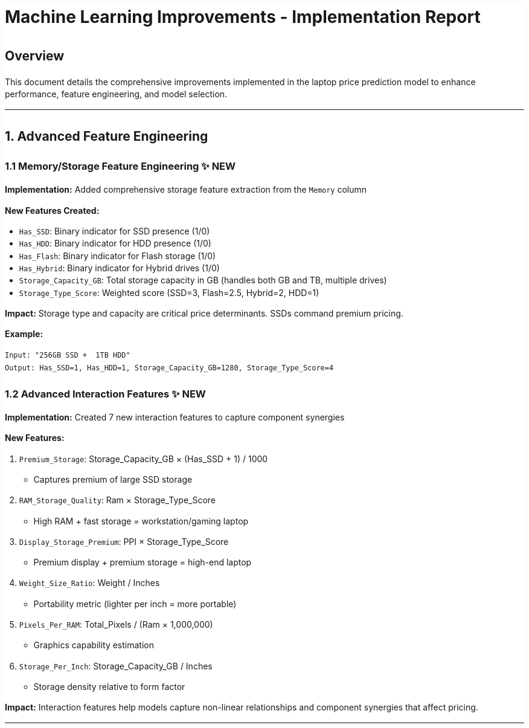 # Machine Learning Improvements - Implementation Report

## Overview
This document details the comprehensive improvements implemented in the laptop price prediction model to enhance performance, feature engineering, and model selection.

---

## 1. Advanced Feature Engineering

### 1.1 Memory/Storage Feature Engineering ✨ NEW
**Implementation:** Added comprehensive storage feature extraction from the `Memory` column

**New Features Created:**
- `Has_SSD`: Binary indicator for SSD presence (1/0)
- `Has_HDD`: Binary indicator for HDD presence (1/0)
- `Has_Flash`: Binary indicator for Flash storage (1/0)
- `Has_Hybrid`: Binary indicator for Hybrid drives (1/0)
- `Storage_Capacity_GB`: Total storage capacity in GB (handles both GB and TB, multiple drives)
- `Storage_Type_Score`: Weighted score (SSD=3, Flash=2.5, Hybrid=2, HDD=1)

**Impact:** Storage type and capacity are critical price determinants. SSDs command premium pricing.

**Example:**
```
Input: "256GB SSD +  1TB HDD"
Output: Has_SSD=1, Has_HDD=1, Storage_Capacity_GB=1280, Storage_Type_Score=4
```

### 1.2 Advanced Interaction Features ✨ NEW
**Implementation:** Created 7 new interaction features to capture component synergies

**New Features:**
1. `Premium_Storage`: Storage_Capacity_GB × (Has_SSD + 1) / 1000
   - Captures premium of large SSD storage
   
2. `RAM_Storage_Quality`: Ram × Storage_Type_Score
   - High RAM + fast storage = workstation/gaming laptop
   
3. `Display_Storage_Premium`: PPI × Storage_Type_Score
   - Premium display + premium storage = high-end laptop
   
4. `Weight_Size_Ratio`: Weight / Inches
   - Portability metric (lighter per inch = more portable)
   
5. `Pixels_Per_RAM`: Total_Pixels / (Ram × 1,000,000)
   - Graphics capability estimation
   
6. `Storage_Per_Inch`: Storage_Capacity_GB / Inches
   - Storage density relative to form factor

**Impact:** Interaction features help models capture non-linear relationships and component synergies that affect pricing.

---